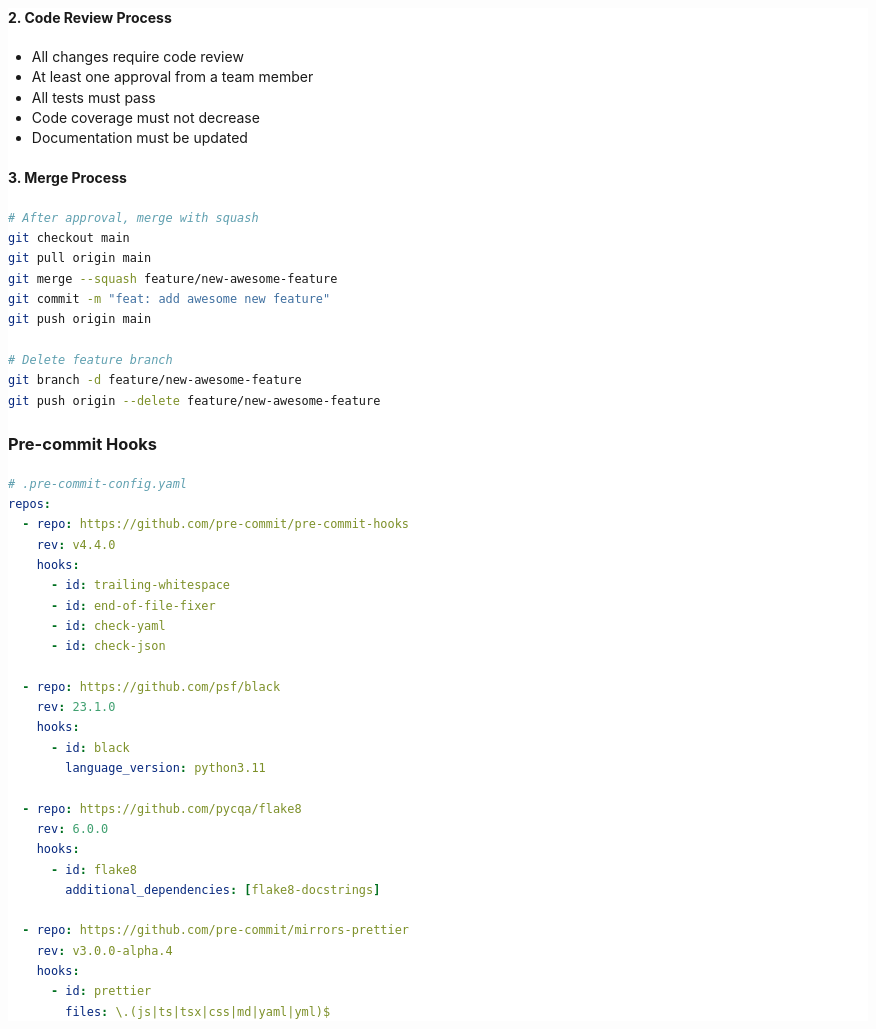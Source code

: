 #### 2. Code Review Process
- All changes require code review
- At least one approval from a team member
- All tests must pass
- Code coverage must not decrease
- Documentation must be updated

#### 3. Merge Process
```bash
# After approval, merge with squash
git checkout main
git pull origin main
git merge --squash feature/new-awesome-feature
git commit -m "feat: add awesome new feature"
git push origin main

# Delete feature branch
git branch -d feature/new-awesome-feature
git push origin --delete feature/new-awesome-feature
```

### Pre-commit Hooks

```yaml
# .pre-commit-config.yaml
repos:
  - repo: https://github.com/pre-commit/pre-commit-hooks
    rev: v4.4.0
    hooks:
      - id: trailing-whitespace
      - id: end-of-file-fixer
      - id: check-yaml
      - id: check-json

  - repo: https://github.com/psf/black
    rev: 23.1.0
    hooks:
      - id: black
        language_version: python3.11

  - repo: https://github.com/pycqa/flake8
    rev: 6.0.0
    hooks:
      - id: flake8
        additional_dependencies: [flake8-docstrings]

  - repo: https://github.com/pre-commit/mirrors-prettier
    rev: v3.0.0-alpha.4
    hooks:
      - id: prettier
        files: \.(js|ts|tsx|css|md|yaml|yml)$
```
